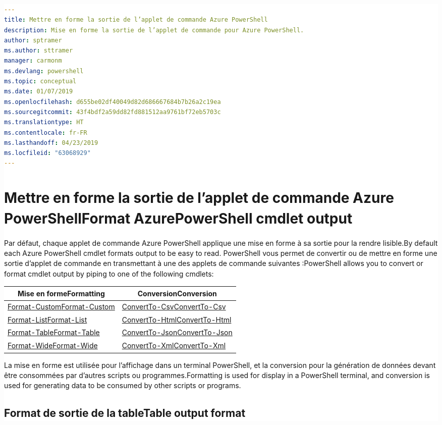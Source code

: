 ```yaml
---
title: Mettre en forme la sortie de l’applet de commande Azure PowerShell
description: Mise en forme la sortie de l’applet de commande pour Azure PowerShell.
author: sptramer
ms.author: sttramer
manager: carmonm
ms.devlang: powershell
ms.topic: conceptual
ms.date: 01/07/2019
ms.openlocfilehash: d655be02df40049d82d686667684b7b26a2c19ea
ms.sourcegitcommit: 43f4bdf2a59dd82fd881512aa9761bf72eb5703c
ms.translationtype: HT
ms.contentlocale: fr-FR
ms.lasthandoff: 04/23/2019
ms.locfileid: "63068929"
---
```

# <a name="format-azurepowershell-cmdlet-output"></a><span data-ttu-id="3b4e2-103">Mettre en forme la sortie de l’applet de commande Azure PowerShell</span><span class="sxs-lookup"><span data-stu-id="3b4e2-103">Format AzurePowerShell cmdlet output</span></span>

<span data-ttu-id="3b4e2-104">Par défaut, chaque applet de commande Azure PowerShell applique une mise en forme à sa sortie pour la rendre lisible.</span><span class="sxs-lookup"><span data-stu-id="3b4e2-104">By default each Azure PowerShell cmdlet formats output to be easy to read.</span></span> <span data-ttu-id="3b4e2-105">PowerShell vous permet de convertir ou de mettre en forme une sortie d’applet de commande en transmettant à une des applets de commande suivantes :</span><span class="sxs-lookup"><span data-stu-id="3b4e2-105">PowerShell allows you to convert or format cmdlet output by piping to one of the following cmdlets:</span></span>

| <span data-ttu-id="3b4e2-106">Mise en forme</span><span class="sxs-lookup"><span data-stu-id="3b4e2-106">Formatting</span></span>      | <span data-ttu-id="3b4e2-107">Conversion</span><span class="sxs-lookup"><span data-stu-id="3b4e2-107">Conversion</span></span>       |
|-----------------|------------------|
| [<span data-ttu-id="3b4e2-108">Format-Custom</span><span class="sxs-lookup"><span data-stu-id="3b4e2-108">Format-Custom</span></span>](/powershell/module/microsoft.powershell.utility/format-custom) | [<span data-ttu-id="3b4e2-109">ConvertTo-Csv</span><span class="sxs-lookup"><span data-stu-id="3b4e2-109">ConvertTo-Csv</span></span>](/powershell/module/microsoft.powershell.utility/convertto-csv)  |
| [<span data-ttu-id="3b4e2-110">Format-List</span><span class="sxs-lookup"><span data-stu-id="3b4e2-110">Format-List</span></span>](/powershell/module/microsoft.powershell.utility/format-list)   | [<span data-ttu-id="3b4e2-111">ConvertTo-Html</span><span class="sxs-lookup"><span data-stu-id="3b4e2-111">ConvertTo-Html</span></span>](/powershell/module/microsoft.powershell.utility/convertto-html) |
| [<span data-ttu-id="3b4e2-112">Format-Table</span><span class="sxs-lookup"><span data-stu-id="3b4e2-112">Format-Table</span></span>](/powershell/module/microsoft.powershell.utility/format-table)  | [<span data-ttu-id="3b4e2-113">ConvertTo-Json</span><span class="sxs-lookup"><span data-stu-id="3b4e2-113">ConvertTo-Json</span></span>](/powershell/module/microsoft.powershell.utility/convertto-json) |
| [<span data-ttu-id="3b4e2-114">Format-Wide</span><span class="sxs-lookup"><span data-stu-id="3b4e2-114">Format-Wide</span></span>](/powershell/module/microsoft.powershell.utility/format-wide)   | [<span data-ttu-id="3b4e2-115">ConvertTo-Xml</span><span class="sxs-lookup"><span data-stu-id="3b4e2-115">ConvertTo-Xml</span></span>](/powershell/module/microsoft.powershell.utility/convertto-xml)  |

<span data-ttu-id="3b4e2-116">La mise en forme est utilisée pour l’affichage dans un terminal PowerShell, et la conversion pour la génération de données devant être consommées par d’autres scripts ou programmes.</span><span class="sxs-lookup"><span data-stu-id="3b4e2-116">Formatting is used for display in a PowerShell terminal, and conversion is used for generating data to be consumed by other scripts or programs.</span></span>

## <a name="table-output-format"></a><span data-ttu-id="3b4e2-117">Format de sortie de la table</span><span class="sxs-lookup"><span data-stu-id="3b4e2-117">Table output format</span></span>
